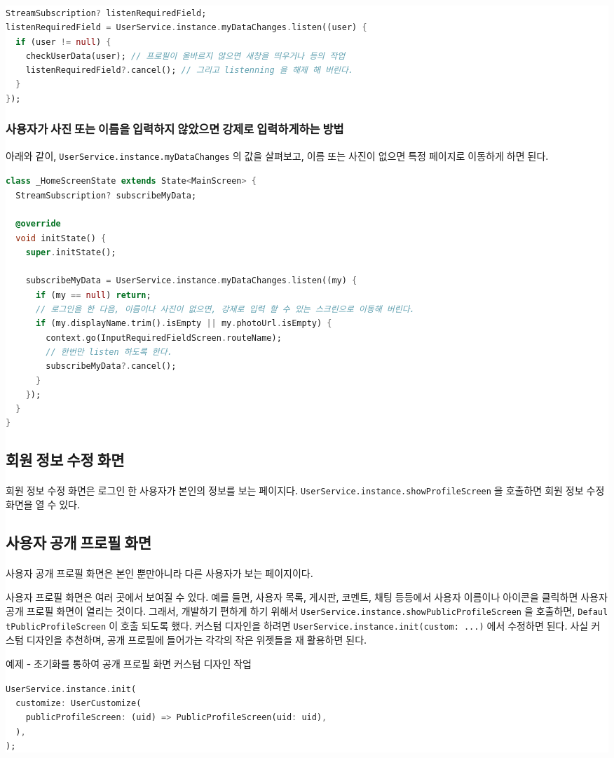 ```dart
StreamSubscription? listenRequiredField;
listenRequiredField = UserService.instance.myDataChanges.listen((user) {
  if (user != null) {
    checkUserData(user); // 프로필이 올바르지 않으면 새창을 띄우거나 등의 작업
    listenRequiredField?.cancel(); // 그리고 listenning 을 해제 해 버린다.
  }
});
```

### 사용자가 사진 또는 이름을 입력하지 않았으면 강제로 입력하게하는 방법

아래와 같이, `UserService.instance.myDataChanges` 의 값을 살펴보고, 이름 또는 사진이 없으면 특정 페이지로 이동하게 하면 된다.

```dart
class _HomeScreenState extends State<MainScreen> {
  StreamSubscription? subscribeMyData;

  @override
  void initState() {
    super.initState();

    subscribeMyData = UserService.instance.myDataChanges.listen((my) {
      if (my == null) return;
      // 로그인을 한 다음, 이름이나 사진이 없으면, 강제로 입력 할 수 있는 스크린으로 이동해 버린다.
      if (my.displayName.trim().isEmpty || my.photoUrl.isEmpty) {
        context.go(InputRequiredFieldScreen.routeName);
        // 한번만 listen 하도록 한다.
        subscribeMyData?.cancel();
      }
    });
  }
}
```

## 회원 정보 수정 화면

회원 정보 수정 화면은 로그인 한 사용자가 본인의 정보를 보는 페이지다. `UserService.instance.showProfileScreen` 을 호출하면 회원 정보 수정 화면을 열 수 있다.

## 사용자 공개 프로필 화면

사용자 공개 프로필 화면은 본인 뿐만아니라 다른 사용자가 보는 페이지이다.

사용자 프로필 화면은 여러 곳에서 보여질 수 있다. 예를 들면, 사용자 목록, 게시판, 코멘트, 채팅 등등에서 사용자 이름이나 아이콘을 클릭하면 사용자 공개 프로필 화면이 열리는 것이다. 그래서, 개발하기 편하게 하기 위해서 `UserService.instance.showPublicProfileScreen` 을 호출하면, `DefaultPublicProfileScreen` 이 호출 되도록 했다. 커스텀 디자인을 하려면 `UserService.instance.init(custom: ...)` 에서 수정하면 된다. 사실 커스텀 디자인을 추천하며, 공개 프로필에 들어가는 각각의 작은 위젯들을 재 활용하면 된다.

예제 - 초기화를 통하여 공개 프로필 화면 커스텀 디자인 작업

```dart
UserService.instance.init(
  customize: UserCustomize(
    publicProfileScreen: (uid) => PublicProfileScreen(uid: uid),
  ),
);
```
